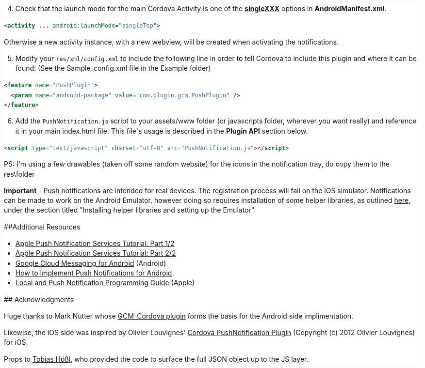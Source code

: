 4) Check that the launch mode for the main Cordova Activity is one of the **[singleXXX](http://developer.android.com/guide/topics/manifest/activity-element.html#lmode)** options in **AndroidManifest.xml**.

```xml
<activity ... android:launchMode="singleTop">
```

Otherwise a new activity instance, with a new webview, will be created when activating the notifications.

5) Modify your `res/xml/config.xml` to include the following line in order to tell Cordova to include this plugin and where it can be found: (See the Sample_config.xml file in the Example folder)

```xml
<feature name="PushPlugin">
  <param name="android-package" value="com.plugin.gcm.PushPlugin" />
</feature>
```

6) Add the `PushNotification.js` script to your assets/www folder (or javascripts folder, wherever you want really) and reference it in your main index.html file. This file's usage is described in the **Plugin API** section below.

```html
<script type="text/javascript" charset="utf-8" src="PushNotification.js"></script>
```

PS: I'm using a few drawables (taken off some random website) for the icons in the notification tray, do copy them to the res\folder

**Important** - Push notifications are intended for real devices. The registration process will fail on the iOS simulator. Notifications can be made to work on the Android Emulator, however doing so requires installation of some helper libraries, as outlined [here,](http://www.androidhive.info/2012/10/android-push-notifications-using-google-cloud-messaging-gcm-php-and-mysql/) under the section titled "Installing helper libraries and setting up the Emulator".


##<a name="additional_resources"></a>Additional Resources

- [Apple Push Notification Services Tutorial: Part 1/2](http://www.raywenderlich.com/3443/apple-push-notification-services-tutorial-part-12)
- [Apple Push Notification Services Tutorial: Part 2/2](http://www.raywenderlich.com/3525/apple-push-notification-services-tutorial-part-2)
- [Google Cloud Messaging for Android](http://developer.android.com/guide/google/gcm/index.html) (Android)
- [How to Implement Push Notifications for Android](http://tokudu.com/2010/how-to-implement-push-notifications-for-android/)
- [Local and Push Notification Programming Guide](http://developer.apple.com/library/mac/#documentation/NetworkingInternet/Conceptual/RemoteNotificationsPG/ApplePushService/ApplePushService.html) (Apple)


##<a name="acknowledgments"><a/> Acknowledgments

Huge thanks to Mark Nutter whose [GCM-Cordova plugin](https://github.com/marknutter/GCM-Cordova) forms the basis for the Android side implimentation.

Likewise, the iOS side was inspired by Olivier Louvignes' [Cordova PushNotification Plugin](https://github.com/phonegap/phonegap-plugins/tree/master/iOS/PushNotification) (Copyright (c) 2012 Olivier Louvignes) for iOS.

Props to [Tobias Hößl](https://github.com/CatoTH), who provided the code to surface the full JSON object up to the JS layer.


